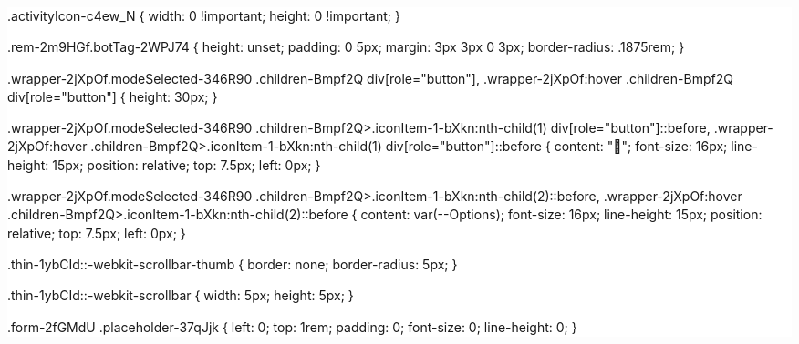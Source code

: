 .activityIcon-c4ew_N {
    width: 0 !important;
    height: 0 !important;
}

.rem-2m9HGf.botTag-2WPJ74 {
    height: unset;
    padding: 0 5px;
    margin: 3px 3px 0 3px;
    border-radius: .1875rem;
}

.wrapper-2jXpOf.modeSelected-346R90 .children-Bmpf2Q div[role="button"], .wrapper-2jXpOf:hover .children-Bmpf2Q div[role="button"] {
    height: 30px;
}

.wrapper-2jXpOf.modeSelected-346R90 .children-Bmpf2Q>.iconItem-1-bXkn:nth-child(1) div[role="button"]::before, .wrapper-2jXpOf:hover .children-Bmpf2Q>.iconItem-1-bXkn:nth-child(1) div[role="button"]::before {
    content: "🔗";
    font-size: 16px;
    line-height: 15px;
    position: relative;
    top: 7.5px;
    left: 0px;
}

.wrapper-2jXpOf.modeSelected-346R90 .children-Bmpf2Q>.iconItem-1-bXkn:nth-child(2)::before, .wrapper-2jXpOf:hover .children-Bmpf2Q>.iconItem-1-bXkn:nth-child(2)::before {
    content: var(--Options);
    font-size: 16px;
    line-height: 15px;
    position: relative;
    top: 7.5px;
    left: 0px;
}

.thin-1ybCId::-webkit-scrollbar-thumb {
    border: none;
    border-radius: 5px;
}

.thin-1ybCId::-webkit-scrollbar {
    width: 5px;
    height: 5px;
}

.form-2fGMdU .placeholder-37qJjk {
    left: 0;
    top: 1rem;
    padding: 0;
    font-size: 0;
    line-height: 0;
}
